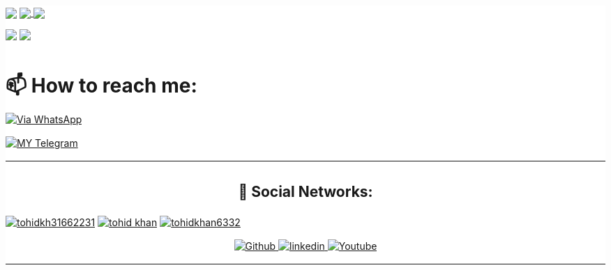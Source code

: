   <img height=200 align="center" src="https://github-readme-stats.vercel.app/api/pin/?username=Tohidkhan6332&repo=TOHID-KHAN&theme=dark&layout=compact&langs_count=8&card_width=320" />
</a>

<a href="https://github.com/tohidkhan6332/TOHID_KHAN-V9">
  <img height=200 align="center" src="https://github-readme-stats.vercel.app/api/pin/?username=Tohidkhan6332&repo=TOHID_KHAN-V9&theme=dark&layout=compact&langs_count=8&card_width=320" />
</a>

<a href="https://github.com/Tohidkhan6332/tg-contact-form">
  <img height=200 align="center" src="https://github-readme-stats.vercel.app/api/pin/?username=Tohidkhan6332&repo=tg-contact-form&theme=dark&layout=compact&langs_count=8&card_width=320" />
</a>

<a><img src='https://i.imgur.com/LyHic3i.gif'/></a>
<a><img src='https://i.imgur.com/LyHic3i.gif'/></a>


# 📫 How to reach me:

[![Via WhatsApp](https://img.shields.io/badge/WhatsApp-25D366?style=for-the-badge&logo=whatsapp&logoColor=white)](https://wa.me/917849917350?text=Hello+𝕄𝕣+𝕋𝕠𝕙𝕚𝕕)

[![MY Telegram](https://img.shields.io/badge/telegram-1b77FF.svg?style=for-the-badge&logo=telegram)](https://t.me/tohid_mewati) 

---

## <div align="center">🌱 Social Networks:
  </div>

<p align="left">
<a href="https://twitter.com/tohidkh31662231" target="blank"><img align="center" src="https://raw.githubusercontent.com/rahuldkjain/github-profile-readme-generator/master/src/images/icons/Social/twitter.svg" alt="tohidkh31662231" height="30" width="40" /></a>
<a href="https://www.facebook.com/tohidkhan6332" target="blank"><img align="center" src="https://raw.githubusercontent.com/rahuldkjain/github-profile-readme-generator/master/src/images/icons/Social/facebook.svg" alt="tohid khan" height="30" width="40" /></a>
<a href="https://instagram.com/Tohidkhan6332" target="blank"><img align="center" src="https://raw.githubusercontent.com/rahuldkjain/github-profile-readme-generator/master/src/images/icons/Social/instagram.svg" alt="tohidkhan6332" height="30" width="40" /></a>
</p>

 <div id="badges" align="center">
    <a href="https://www.github.com/Tohidkhan6332" target="_blank">
      <img src="https://raw.githubusercontent.com/danielcranney/readme-generator/main/public/icons/socials/github-dark.svg" width="40" height="40" alt="Github"/>
    </a>
    <a href="https://www.linkedin.com/in/tohid-khan-3b3a69307" target="_blank">
      <img src="https://cdn-icons-png.flaticon.com/512/2504/2504799.png" width="40" height="40" alt="linkedin" />
    </a>
    <a href="https://www.youtube.com/@Tohidkhan_6332" target="_blank">
      <img src="https://cdn-icons-png.flaticon.com/512/3670/3670147.png" width="40" height="40" alt="Youtube"/>
    </a>
  </div>

---
